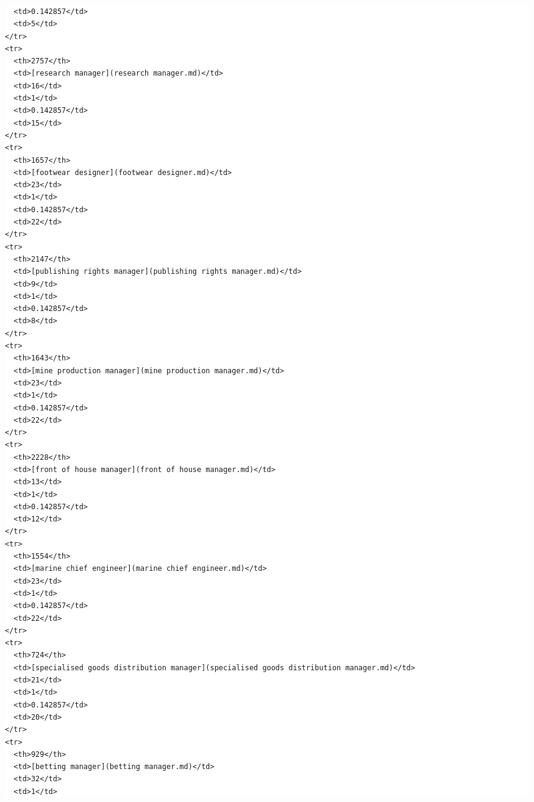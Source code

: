       <td>0.142857</td>
      <td>5</td>
    </tr>
    <tr>
      <th>2757</th>
      <td>[research manager](research manager.md)</td>
      <td>16</td>
      <td>1</td>
      <td>0.142857</td>
      <td>15</td>
    </tr>
    <tr>
      <th>1657</th>
      <td>[footwear designer](footwear designer.md)</td>
      <td>23</td>
      <td>1</td>
      <td>0.142857</td>
      <td>22</td>
    </tr>
    <tr>
      <th>2147</th>
      <td>[publishing rights manager](publishing rights manager.md)</td>
      <td>9</td>
      <td>1</td>
      <td>0.142857</td>
      <td>8</td>
    </tr>
    <tr>
      <th>1643</th>
      <td>[mine production manager](mine production manager.md)</td>
      <td>23</td>
      <td>1</td>
      <td>0.142857</td>
      <td>22</td>
    </tr>
    <tr>
      <th>2228</th>
      <td>[front of house manager](front of house manager.md)</td>
      <td>13</td>
      <td>1</td>
      <td>0.142857</td>
      <td>12</td>
    </tr>
    <tr>
      <th>1554</th>
      <td>[marine chief engineer](marine chief engineer.md)</td>
      <td>23</td>
      <td>1</td>
      <td>0.142857</td>
      <td>22</td>
    </tr>
    <tr>
      <th>724</th>
      <td>[specialised goods distribution manager](specialised goods distribution manager.md)</td>
      <td>21</td>
      <td>1</td>
      <td>0.142857</td>
      <td>20</td>
    </tr>
    <tr>
      <th>929</th>
      <td>[betting manager](betting manager.md)</td>
      <td>32</td>
      <td>1</td>